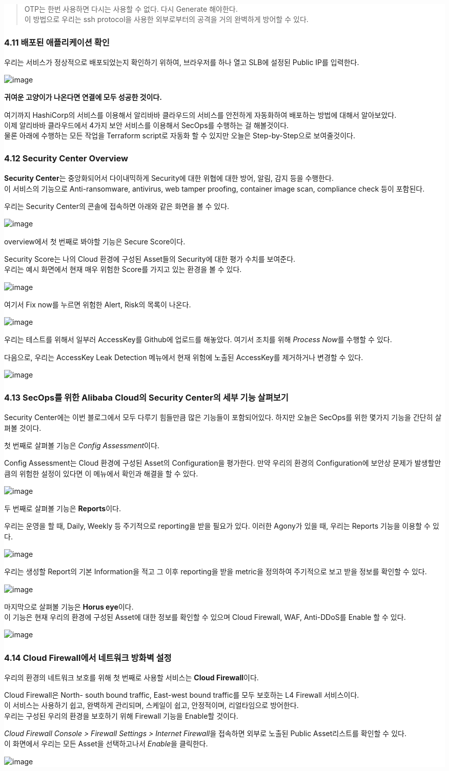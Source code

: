 <blockquote>
<p>OTP는  한번  사용하면  다시는  사용할  수  없다.  다시  Generate 해야한다.<br>
이  방법으로  우리는  ssh protocol을  사용한  외부로부터의 공격을  거의  완벽하게  방어할  수  있다.</p>
</blockquote>
<h3 id="배포된--애플리케이션--확인">4.11 배포된  애플리케이션  확인</h3>
<p>우리는  서비스가  정상적으로  배포되었는지  확인하기  위하여, 브라우저를  하나  열고  SLB에  설정된  Public IP를  입력한다.</p>
<p><img src="https://user-images.githubusercontent.com/34003729/132981612-4de75067-55f4-491f-af41-db339c9258e4.png" alt="image"></p>
<p><strong>귀여운  고양이가  나온다면  연결에  모두  성공한  것이다.</strong></p>
<p>여기까지  HashiCorp의  서비스를  이용해서  알리바바  클라우드의  서비스를  안전하게  자동화하여  배포하는  방법에  대해서  알아보았다.<br>
이제  알리바바  클라우드에서  4가지  보안  서비스를  이용해서  SecOps를  수행하는  걸  해볼것이다.<br>
물론  아래에  수행하는  모든  작업을  Terraform script로  자동화  할  수  있지만  오늘은  Step-by-Step으로  보여줄것이다.</p>
<h3 id="security-center-overview">4.12 Security Center Overview</h3>
<p><strong>Security Center</strong>는  중앙화되어서  다이내믹하게  Security에  대한  위협에  대한  방어, 알림, 감지  등을  수행한다.<br>
이  서비스의  기능으로  Anti-ransomware, antivirus, web tamper proofing, container image scan, compliance check 등이  포함된다.</p>
<p>우리는  Security Center의  콘솔에  접속하면  아래와  같은  화면을  볼  수  있다.</p>
<p><img src="https://user-images.githubusercontent.com/34003729/132981676-88689988-6252-4b5e-b08e-06ee26908e87.png" alt="image"></p>
<p>overview에서  첫  번째로  봐야할  기능은  Secure Score이다.</p>
<p>Security Score는  나의  Cloud 환경에  구성된  Asset들의  Security에  대한  평가  수치를  보여준다.<br>
우리는  예시  화면에서  현재  매우  위험한  Score를  가지고  있는  환경을  볼  수  있다.</p>
<p><img src="https://user-images.githubusercontent.com/34003729/132981761-2b2fc36a-f225-4687-83f7-4a2d61e2fe45.png" alt="image"></p>
<p>여기서  Fix now를  누르면  위험한  Alert, Risk의  목록이  나온다.</p>
<p><img src="https://user-images.githubusercontent.com/34003729/132981787-353f5794-50e1-45c9-a2b8-584842afe2ff.png" alt="image"></p>
<p>우리는  테스트를  위해서  일부러  AccessKey를  Github에  업로드를  해놓았다. 여기서  조치를  위해  <em>Process Now</em>를  수행할  수  있다.</p>
<p>다음으로, 우리는  AccessKey Leak Detection 메뉴에서  현재  위험에  노출된  AccessKey를  제거하거나  변경할  수  있다.</p>
<p><img src="https://user-images.githubusercontent.com/34003729/132981812-99203d2b-a583-4be9-ad83-f6e95bdf33d2.png" alt="image"></p>
<h3 id="secops를--위한--alibaba-cloud의--security-center의--세부--기능--살펴보기">4.13 SecOps를  위한  Alibaba Cloud의  Security Center의  세부  기능  살펴보기</h3>
<p>Security Center에는  이번  블로그에서  모두  다루기  힘들만큼  많은  기능들이  포함되어있다. 하지만  오늘은  SecOps를  위한  몇가지  기능을  간단히  살펴볼  것이다.</p>
<p>첫  번째로  살펴볼  기능은  <em>Config Assessment</em>이다.</p>
<p>Config Assessment는  Cloud 환경에  구성된  Asset의  Configuration을  평가한다. 만약  우리의  환경의  Configuration에  보안상  문제가  발생할만큼의 위험한  설정이  있다면  이  메뉴에서  확인과  해결을  할  수  있다.</p>
<p><img src="https://user-images.githubusercontent.com/34003729/132981847-2e31dd64-8d01-49f8-9bdd-070fbedcde82.png" alt="image"></p>
<p>두  번째로  살펴볼  기능은  <strong>Reports</strong>이다.</p>
<p>우리는  운영을  할  때, Daily, Weekly 등  주기적으로  reporting을  받을  필요가  있다. 이러한  Agony가  있을  때, 우리는  Reports 기능을  이용할  수  있다.</p>
<p><img src="https://user-images.githubusercontent.com/34003729/132981866-1b50f626-cb02-495b-bfc3-093621e7a9bb.png" alt="image"></p>
<p>우리는  생성할  Report의  기본  Information을  적고 그 이후 reporting을  받을  metric을  정의하여  주기적으로  보고  받을  정보를  확인할  수  있다.</p>
<p><img src="https://user-images.githubusercontent.com/34003729/132981882-48c9ac41-ed78-4acc-b177-28fa41eb698d.png" alt="image"></p>
<p>마지막으로  살펴볼  기능은 <strong>Horus eye</strong>이다.<br>
이  기능은  현재  우리의  환경에  구성된  Asset에  대한  정보를  확인할  수  있으며  Cloud Firewall, WAF, Anti-DDoS를  Enable 할  수  있다.</p>
<p><img src="https://user-images.githubusercontent.com/34003729/132981908-9dbd3048-e6d3-4900-873e-100785993cc9.png" alt="image"></p>
<h3 id="cloud-firewall에서--네트워크--방화벽--설정">4.14 Cloud Firewall에서  네트워크  방화벽  설정</h3>
<p>우리의  환경의  네트워크  보호를  위해  첫  번째로  사용할  서비스는  <strong>Cloud Firewall</strong>이다.</p>
<p>Cloud Firewall은  North- south bound traffic, East-west bound traffic를  모두  보호하는  L4 Firewall 서비스이다.<br>
이 서비스는 사용하기  쉽고, 완벽하게 관리되며, 스케일이  쉽고, 안정적이며,  리얼타임으로  방어한다.<br>
우리는  구성된  우리의  환경을  보호하기  위해  Firewall 기능을  Enable할  것이다.</p>
<p><em>Cloud Firewall Console &gt; Firewall Settings &gt; Internet Firewall</em>을  접속하면  외부로  노출된  Public Asset리스트를  확인할  수  있다.<br>
이  화면에서  우리는  모든  Asset을  선택하고나서 <em>Enable</em>을 클릭한다.</p>
<p><img src="https://user-images.githubusercontent.com/34003729/132981946-732fb053-94f2-4507-ac22-45cfc8830635.png" alt="image"></p>